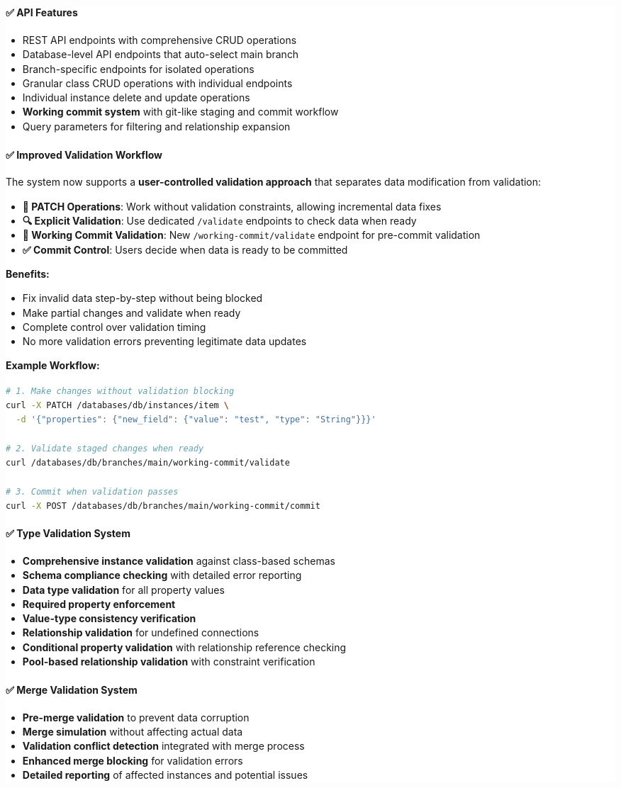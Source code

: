 #### ✅ **API Features**

- REST API endpoints with comprehensive CRUD operations
- Database-level API endpoints that auto-select main branch
- Branch-specific endpoints for isolated operations
- Granular class CRUD operations with individual endpoints
- Individual instance delete and update operations
- **Working commit system** with git-like staging and commit workflow
- Query parameters for filtering and relationship expansion

#### ✅ **Improved Validation Workflow**

The system now supports a **user-controlled validation approach** that separates data modification from validation:

- **🔧 PATCH Operations**: Work without validation constraints, allowing incremental data fixes
- **🔍 Explicit Validation**: Use dedicated `/validate` endpoints to check data when ready
- **📝 Working Commit Validation**: New `/working-commit/validate` endpoint for pre-commit validation
- **✅ Commit Control**: Users decide when data is ready to be committed

**Benefits:**
- Fix invalid data step-by-step without being blocked
- Make partial changes and validate when ready  
- Complete control over validation timing
- No more validation errors preventing legitimate data updates

**Example Workflow:**
```bash
# 1. Make changes without validation blocking
curl -X PATCH /databases/db/instances/item \
  -d '{"properties": {"new_field": {"value": "test", "type": "String"}}}'

# 2. Validate staged changes when ready
curl /databases/db/branches/main/working-commit/validate

# 3. Commit when validation passes
curl -X POST /databases/db/branches/main/working-commit/commit
```

#### ✅ **Type Validation System**

- **Comprehensive instance validation** against class-based schemas
- **Schema compliance checking** with detailed error reporting
- **Data type validation** for all property values
- **Required property enforcement**
- **Value-type consistency verification**
- **Relationship validation** for undefined connections
- **Conditional property validation** with relationship reference checking
- **Pool-based relationship validation** with constraint verification

#### ✅ **Merge Validation System**

- **Pre-merge validation** to prevent data corruption
- **Merge simulation** without affecting actual data
- **Validation conflict detection** integrated with merge process
- **Enhanced merge blocking** for validation errors
- **Detailed reporting** of affected instances and potential issues

